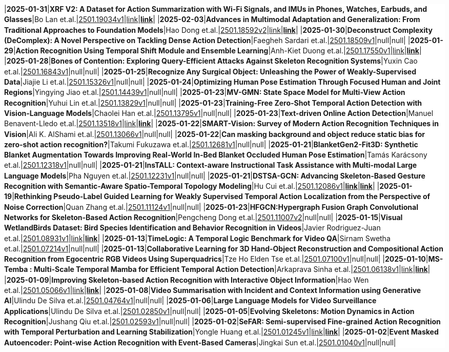 |**2025-01-31**|**XRF V2: A Dataset for Action Summarization with Wi-Fi Signals, and IMUs in Phones, Watches, Earbuds, and Glasses**|Bo Lan et.al.|[2501.19034v1](http://arxiv.org/abs/2501.19034v1)|[link](https://github.com/aiotgroup/xrfv2)|**[link](https://github.com/aiotgroup/xrfv2)**|
|**2025-02-03**|**Advances in Multimodal Adaptation and Generalization: From Traditional Approaches to Foundation Models**|Hao Dong et.al.|[2501.18592v2](http://arxiv.org/abs/2501.18592v2)|[link](https://github.com/donghao51/awesome-multimodal-adaptation)|**[link](https://github.com/donghao51/awesome-multimodal-adaptation)**|
|**2025-01-30**|**Deconstruct Complexity (DeComplex): A Novel Perspective on Tackling Dense Action Detection**|Faegheh Sardari et.al.|[2501.18509v1](http://arxiv.org/abs/2501.18509v1)|null|null|
|**2025-01-29**|**Action Recognition Using Temporal Shift Module and Ensemble Learning**|Anh-Kiet Duong et.al.|[2501.17550v1](http://arxiv.org/abs/2501.17550v1)|[link](https://github.com/ffyyytt/tsm-mmvpr)|**[link](https://github.com/ffyyytt/tsm-mmvpr)**|
|**2025-01-28**|**Bones of Contention: Exploring Query-Efficient Attacks Against Skeleton Recognition Systems**|Yuxin Cao et.al.|[2501.16843v1](http://arxiv.org/abs/2501.16843v1)|null|null|
|**2025-01-25**|**Recognize Any Surgical Object: Unleashing the Power of Weakly-Supervised Data**|Jiajie Li et.al.|[2501.15326v1](http://arxiv.org/abs/2501.15326v1)|null|null|
|**2025-01-24**|**Optimizing Human Pose Estimation Through Focused Human and Joint Regions**|Yingying Jiao et.al.|[2501.14439v1](http://arxiv.org/abs/2501.14439v1)|null|null|
|**2025-01-23**|**MV-GMN: State Space Model for Multi-View Action Recognition**|Yuhui Lin et.al.|[2501.13829v1](http://arxiv.org/abs/2501.13829v1)|null|null|
|**2025-01-23**|**Training-Free Zero-Shot Temporal Action Detection with Vision-Language Models**|Chaolei Han et.al.|[2501.13795v1](http://arxiv.org/abs/2501.13795v1)|null|null|
|**2025-01-23**|**Text-driven Online Action Detection**|Manuel Benavent-Lledo et.al.|[2501.13518v1](http://arxiv.org/abs/2501.13518v1)|[link](https://github.com/3dperceptionlab/toad)|**[link](https://github.com/3dperceptionlab/toad)**|
|**2025-01-22**|**SMART-Vision: Survey of Modern Action Recognition Techniques in Vision**|Ali K. AlShami et.al.|[2501.13066v1](http://arxiv.org/abs/2501.13066v1)|null|null|
|**2025-01-22**|**Can masking background and object reduce static bias for zero-shot action recognition?**|Takumi Fukuzawa et.al.|[2501.12681v1](http://arxiv.org/abs/2501.12681v1)|null|null|
|**2025-01-21**|**BlanketGen2-Fit3D: Synthetic Blanket Augmentation Towards Improving Real-World In-Bed Blanket Occluded Human Pose Estimation**|Tamás Karácsony et.al.|[2501.12318v1](http://arxiv.org/abs/2501.12318v1)|null|null|
|**2025-01-21**|**InsTALL: Context-aware Instructional Task Assistance with Multi-modal Large Language Models**|Pha Nguyen et.al.|[2501.12231v1](http://arxiv.org/abs/2501.12231v1)|null|null|
|**2025-01-21**|**DSTSA-GCN: Advancing Skeleton-Based Gesture Recognition with Semantic-Aware Spatio-Temporal Topology Modeling**|Hu Cui et.al.|[2501.12086v1](http://arxiv.org/abs/2501.12086v1)|**[link](https://github.com/HuCui2022/DSTSA-GCN_Gesture)**|**[link](https://github.com/HuCui2022/DSTSA-GCN_Gesture)**|
|**2025-01-19**|**Rethinking Pseudo-Label Guided Learning for Weakly Supervised Temporal Action Localization from the Perspective of Noise Correction**|Quan Zhang et.al.|[2501.11124v1](http://arxiv.org/abs/2501.11124v1)|null|null|
|**2025-01-23**|**HFGCN:Hypergraph Fusion Graph Convolutional Networks for Skeleton-Based Action Recognition**|Pengcheng Dong et.al.|[2501.11007v2](http://arxiv.org/abs/2501.11007v2)|null|null|
|**2025-01-15**|**Visual WetlandBirds Dataset: Bird Species Identification and Behavior Recognition in Videos**|Javier Rodriguez-Juan et.al.|[2501.08931v1](http://arxiv.org/abs/2501.08931v1)|[link](https://github.com/3dperceptionlab/visual-wetlandbirds)|**[link](https://github.com/3dperceptionlab/visual-wetlandbirds)**|
|**2025-01-13**|**TimeLogic: A Temporal Logic Benchmark for Video QA**|Sirnam Swetha et.al.|[2501.07214v1](http://arxiv.org/abs/2501.07214v1)|null|null|
|**2025-01-13**|**Collaborative Learning for 3D Hand-Object Reconstruction and Compositional Action Recognition from Egocentric RGB Videos Using Superquadrics**|Tze Ho Elden Tse et.al.|[2501.07100v1](http://arxiv.org/abs/2501.07100v1)|null|null|
|**2025-01-10**|**MS-Temba : Multi-Scale Temporal Mamba for Efficient Temporal Action Detection**|Arkaprava Sinha et.al.|[2501.06138v1](http://arxiv.org/abs/2501.06138v1)|[link](https://github.com/thearkaprava/ms-temba)|**[link](https://github.com/thearkaprava/ms-temba)**|
|**2025-01-09**|**Improving Skeleton-based Action Recognition with Interactive Object Information**|Hao Wen et.al.|[2501.05066v1](http://arxiv.org/abs/2501.05066v1)|[link](https://github.com/moonlight52137/st-vgcn)|**[link](https://github.com/moonlight52137/st-vgcn)**|
|**2025-01-08**|**Video Summarisation with Incident and Context Information using Generative AI**|Ulindu De Silva et.al.|[2501.04764v1](http://arxiv.org/abs/2501.04764v1)|null|null|
|**2025-01-06**|**Large Language Models for Video Surveillance Applications**|Ulindu De Silva et.al.|[2501.02850v1](http://arxiv.org/abs/2501.02850v1)|null|null|
|**2025-01-05**|**Evolving Skeletons: Motion Dynamics in Action Recognition**|Jushang Qiu et.al.|[2501.02593v1](http://arxiv.org/abs/2501.02593v1)|null|null|
|**2025-01-02**|**SeFAR: Semi-supervised Fine-grained Action Recognition with Temporal Perturbation and Learning Stabilization**|Yongle Huang et.al.|[2501.01245v1](http://arxiv.org/abs/2501.01245v1)|[link](https://github.com/kylehuang9/sefar)|**[link](https://github.com/kylehuang9/sefar)**|
|**2025-01-02**|**Event Masked Autoencoder: Point-wise Action Recognition with Event-Based Cameras**|Jingkai Sun et.al.|[2501.01040v1](http://arxiv.org/abs/2501.01040v1)|null|null|